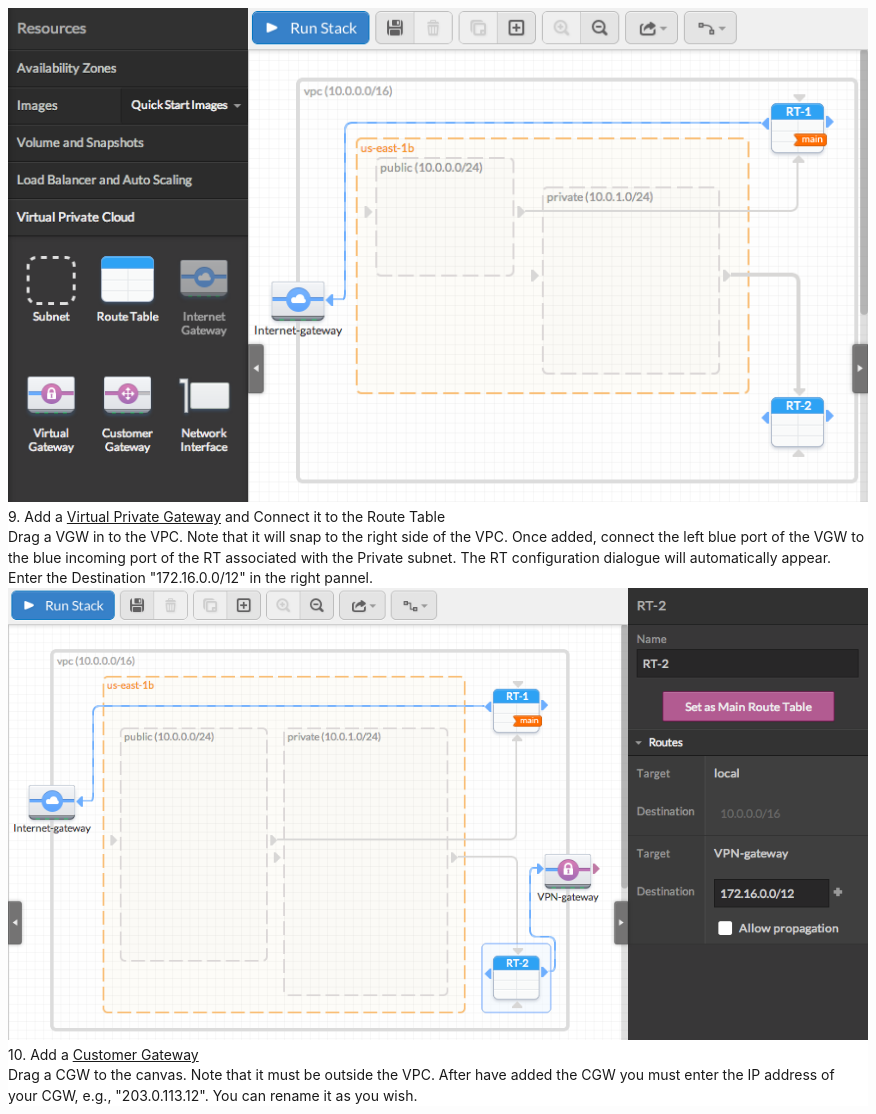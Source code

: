 <img src="vpc_add_rt.png" /><br />
9. Add a <a href="http://docs.aws.amazon.com/AmazonVPC/latest/UserGuide/VPC_VPN.html">Virtual Private Gateway</a> and Connect it to the Route Table<br />
Drag a VGW in to the VPC. Note that it will snap to the right side of the VPC. Once added, connect the left blue port of the VGW to the blue incoming port of the RT associated with the Private subnet. The RT configuration dialogue will automatically appear. Enter the Destination "172.16.0.0/12" in the right pannel.<br />
<img src="vpc_vgw.png" /><br />
10. Add a <a href="http://docs.aws.amazon.com/AmazonVPC/latest/NetworkAdminGuide/Introduction.html">Customer Gateway</a><br />
Drag a CGW to the canvas. Note that it must be outside the VPC. After have added the CGW you must enter the IP address of your CGW, e.g., "203.0.113.12". You can rename it as you wish.<br />